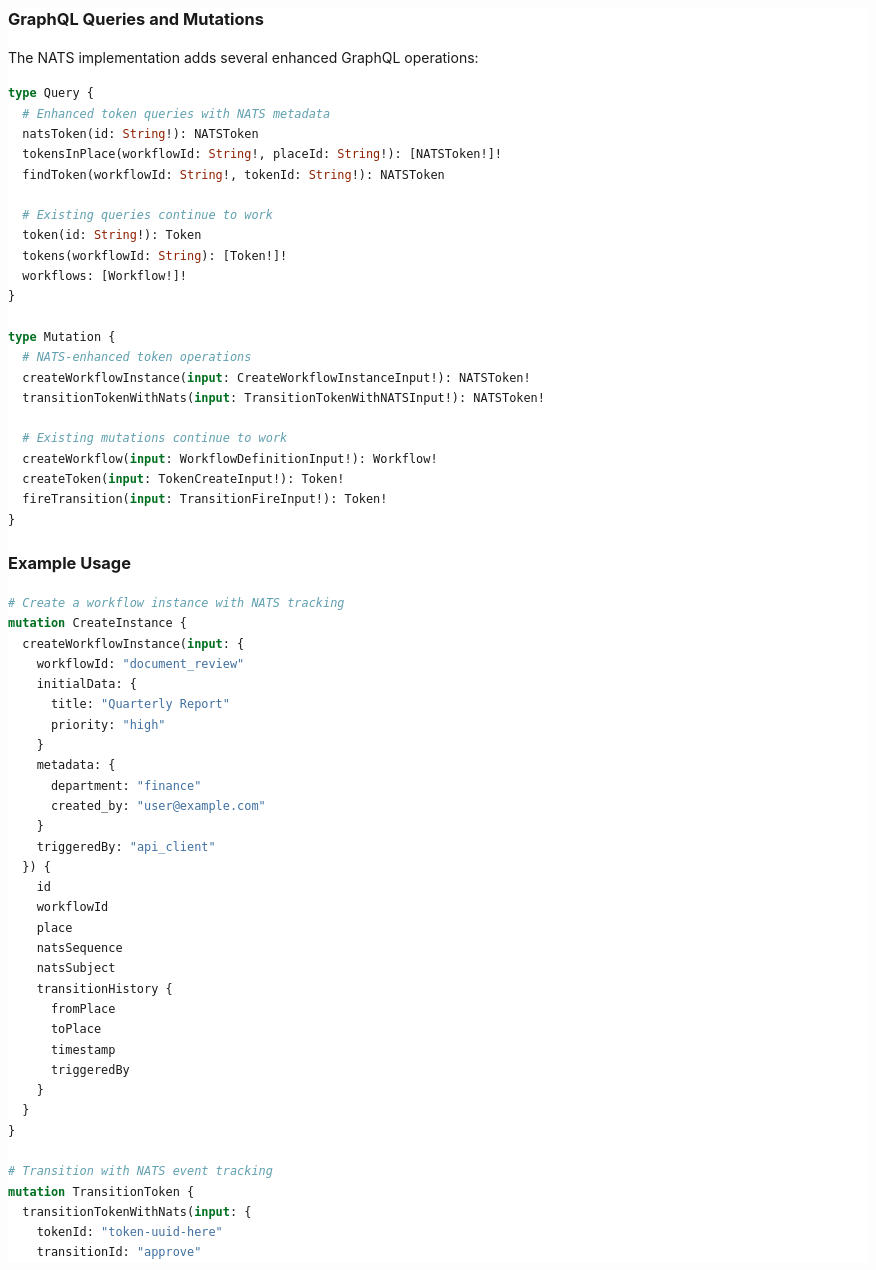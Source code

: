 ### GraphQL Queries and Mutations

The NATS implementation adds several enhanced GraphQL operations:

```graphql
type Query {
  # Enhanced token queries with NATS metadata
  natsToken(id: String!): NATSToken
  tokensInPlace(workflowId: String!, placeId: String!): [NATSToken!]!
  findToken(workflowId: String!, tokenId: String!): NATSToken
  
  # Existing queries continue to work
  token(id: String!): Token
  tokens(workflowId: String): [Token!]!
  workflows: [Workflow!]!
}

type Mutation {
  # NATS-enhanced token operations
  createWorkflowInstance(input: CreateWorkflowInstanceInput!): NATSToken!
  transitionTokenWithNats(input: TransitionTokenWithNATSInput!): NATSToken!
  
  # Existing mutations continue to work
  createWorkflow(input: WorkflowDefinitionInput!): Workflow!
  createToken(input: TokenCreateInput!): Token!
  fireTransition(input: TransitionFireInput!): Token!
}
```

### Example Usage

```graphql
# Create a workflow instance with NATS tracking
mutation CreateInstance {
  createWorkflowInstance(input: {
    workflowId: "document_review"
    initialData: {
      title: "Quarterly Report"
      priority: "high"
    }
    metadata: {
      department: "finance"
      created_by: "user@example.com"
    }
    triggeredBy: "api_client"
  }) {
    id
    workflowId
    place
    natsSequence
    natsSubject
    transitionHistory {
      fromPlace
      toPlace
      timestamp
      triggeredBy
    }
  }
}

# Transition with NATS event tracking
mutation TransitionToken {
  transitionTokenWithNats(input: {
    tokenId: "token-uuid-here"
    transitionId: "approve"
```